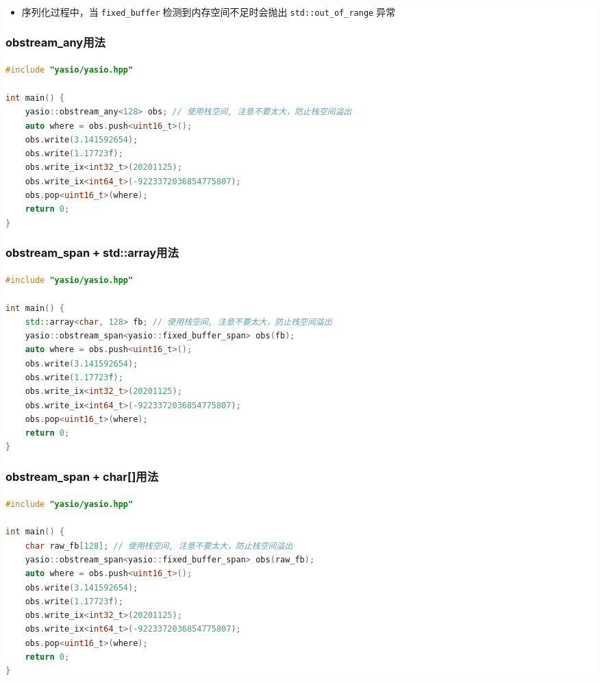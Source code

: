 - 序列化过程中，当 `fixed_buffer` 检测到内存空间不足时会抛出 `std::out_of_range` 异常

### obstream_any用法
```cpp
#include "yasio/yasio.hpp"

int main() {
    yasio::obstream_any<128> obs; // 使用栈空间, 注意不要太大，防止栈空间溢出
    auto where = obs.push<uint16_t>();
    obs.write(3.141592654);
    obs.write(1.17723f);
    obs.write_ix<int32_t>(20201125);
    obs.write_ix<int64_t>(-9223372036854775807);
    obs.pop<uint16_t>(where);
    return 0;
}
```

### obstream_span + std::array用法

```cpp
#include "yasio/yasio.hpp"

int main() {
    std::array<char, 128> fb; // 使用栈空间, 注意不要太大，防止栈空间溢出
    yasio::obstream_span<yasio::fixed_buffer_span> obs(fb);
    auto where = obs.push<uint16_t>();
    obs.write(3.141592654);
    obs.write(1.17723f);
    obs.write_ix<int32_t>(20201125);
    obs.write_ix<int64_t>(-9223372036854775807);
    obs.pop<uint16_t>(where);
    return 0;
}
```

### obstream_span + char[]用法

```cpp
#include "yasio/yasio.hpp"

int main() {
    char raw_fb[128]; // 使用栈空间, 注意不要太大，防止栈空间溢出
    yasio::obstream_span<yasio::fixed_buffer_span> obs(raw_fb);
    auto where = obs.push<uint16_t>();
    obs.write(3.141592654);
    obs.write(1.17723f);
    obs.write_ix<int32_t>(20201125);
    obs.write_ix<int64_t>(-9223372036854775807);
    obs.pop<uint16_t>(where);
    return 0;
}
```
